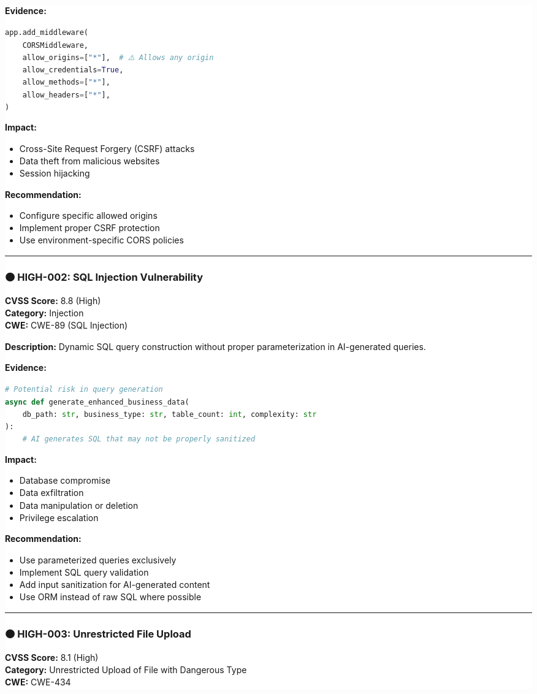 **Evidence:**
```python
app.add_middleware(
    CORSMiddleware,
    allow_origins=["*"],  # ⚠️ Allows any origin
    allow_credentials=True,
    allow_methods=["*"],
    allow_headers=["*"],
)
```

**Impact:**
- Cross-Site Request Forgery (CSRF) attacks
- Data theft from malicious websites
- Session hijacking

**Recommendation:**
- Configure specific allowed origins
- Implement proper CSRF protection
- Use environment-specific CORS policies

---

### 🟠 HIGH-002: SQL Injection Vulnerability
**CVSS Score:** 8.8 (High)  
**Category:** Injection  
**CWE:** CWE-89 (SQL Injection)

**Description:**
Dynamic SQL query construction without proper parameterization in AI-generated queries.

**Evidence:**
```python
# Potential risk in query generation
async def generate_enhanced_business_data(
    db_path: str, business_type: str, table_count: int, complexity: str
):
    # AI generates SQL that may not be properly sanitized
```

**Impact:**
- Database compromise
- Data exfiltration
- Data manipulation or deletion
- Privilege escalation

**Recommendation:**
- Use parameterized queries exclusively
- Implement SQL query validation
- Add input sanitization for AI-generated content
- Use ORM instead of raw SQL where possible

---

### 🟠 HIGH-003: Unrestricted File Upload
**CVSS Score:** 8.1 (High)  
**Category:** Unrestricted Upload of File with Dangerous Type  
**CWE:** CWE-434
